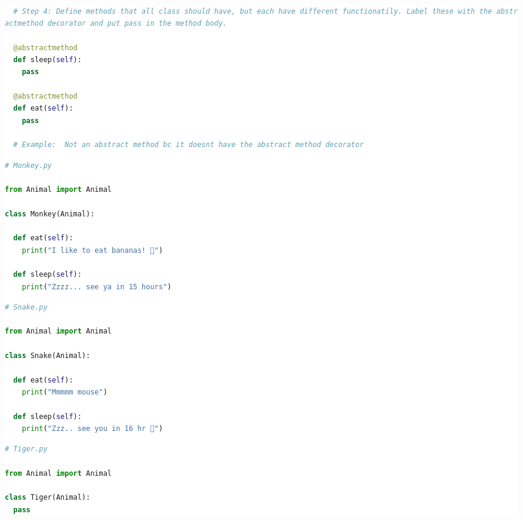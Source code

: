 ```python
  # Step 4: Define methods that all class should have, but each have different functionatily. Label these with the abstractmethod decorator and put pass in the method body.

  @abstractmethod
  def sleep(self):
    pass

  @abstractmethod
  def eat(self):
    pass

  # Example:  Not an abstract method bc it doesnt have the abstract method decorator

```

```python
# Monkey.py

from Animal import Animal

class Monkey(Animal):
  
  def eat(self):
    print("I like to eat bananas! 🍌")
  
  def sleep(self): 
    print("Zzzz... see ya in 15 hours")

```

```python
# Snake.py

from Animal import Animal

class Snake(Animal):
  
  def eat(self):
    print("Mmmmm mouse")

  def sleep(self):
    print("Zzz.. see you in 16 hr 🐍")
```

```python
# Tiger.py

from Animal import Animal

class Tiger(Animal):
  pass

```

  


